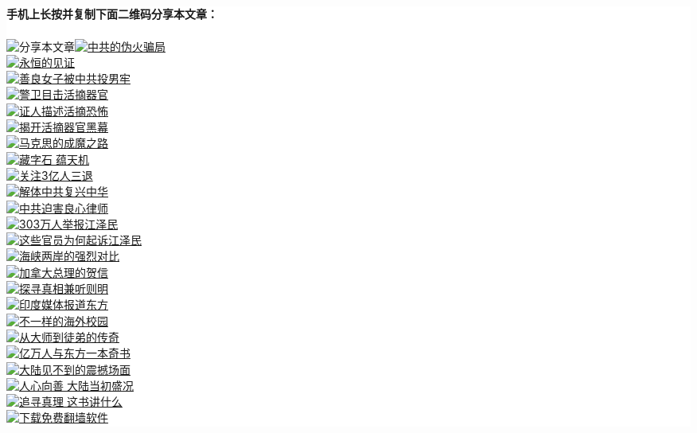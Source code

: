 <strong>手机上长按并复制下面二维码分享本文章：</strong><br><br><img src="http://d1p1.ip.zn2.us/v.php?action=qrcode&url=/gb/18/7/25/n10589538.md%231" title="分享本文章"></td><td VALIGN=TOP><a href="/gb/16/1/21/n4622075.md?dfh#1" target="_blank"><img src="https://raw.githubusercontent.com/aopp286/djy/master/gb/300/wei-f1.jpg" title="中共的伪火骗局"  alt="中共的伪火骗局"></a><br><a href="https://github.com/aopp286/www/blob/master/README.md?dfh#9" target="_blank"><img src="https://raw.githubusercontent.com/aopp286/djy/master/gb/300/yong-h.jpg" title="永恒的见证"  alt="永恒的见证"></a><br><a href="/gb/13/9/29/n3974789.md?dfh#1" target="_blank"><img src="https://raw.githubusercontent.com/aopp286/djy/master/gb/300/shang-lnz.jpg" title="善良女子被中共投男牢"  alt="善良女子被中共投男牢"></a><br><a href="/gb/16/3/16/n4663449.md?dfh#1" target="_blank"><img src="https://raw.githubusercontent.com/aopp286/djy/master/gb/300/huo-z3.jpg" title="警卫目击活摘器官"  alt="警卫目击活摘器官"></a><br><a href="/gb/16/8/7/n8177641.md?dfh#1" target="_blank"><img src="https://raw.githubusercontent.com/aopp286/djy/master/gb/300/huo-z4.jpg" title="证人描述活摘恐怖"  alt="证人描述活摘恐怖"></a><br><a href="/gb/10/4/19/n2881569.md?dfh#1" target="_blank"><img src="https://raw.githubusercontent.com/aopp286/djy/master/gb/300/huo-z1.jpg" title="揭开活摘器官黑幕"  alt="揭开活摘器官黑幕"></a><br><a href="/gb/10/11/7/n3077476.md?dfh#1" target="_blank"><img src="https://raw.githubusercontent.com/aopp286/djy/master/gb/300/ma-ks.jpg" title="马克思的成魔之路"  alt="马克思的成魔之路"></a><br><a href="/gb/14/6/9/n4173977.md?dfh#1" target="_blank"><img src="https://raw.githubusercontent.com/aopp286/djy/master/gb/300/chang-zs.jpg" title="藏字石 蕴天机"  alt="藏字石 蕴天机"></a><br><a href="/gb/18/5/10/n10381511.md?dfh#1" target="_blank"><img src="https://raw.githubusercontent.com/aopp286/djy/master/gb/300/st1.jpg" title="关注3亿人三退"  alt="关注3亿人三退"></a><br><a href="/gb/18/3/21/n10237682.md?dfh#1" target="_blank"><img src="https://raw.githubusercontent.com/aopp286/djy/master/gb/300/jie-t.jpg" title="解体中共复兴中华"  alt="解体中共复兴中华"></a><br><a href="/gb/9/2/9/n2422991.md?dfh#1" target="_blank"><img src="https://raw.githubusercontent.com/aopp286/djy/master/gb/300/gao-zs.jpg" title="中共迫害良心律师"  alt="中共迫害良心律师"></a><br><a href="/gb/18/12/9/n10900044.md?dfh#1" target="_blank"><img src="https://raw.githubusercontent.com/aopp286/djy/master/gb/300/sj1.jpg" title="303万人举报江泽民"  alt="303万人举报江泽民"></a><br><a href="/gb/18/8/28/n10672014.md?dfh#1" target="_blank"><img src="https://raw.githubusercontent.com/aopp286/djy/master/gb/300/sj2.jpg" title="这些官员为何起诉江泽民"  alt="这些官员为何起诉江泽民"></a><br><a href="/gb/8/12/18/n2367165.md?dfh#1" target="_blank"><img src="https://raw.githubusercontent.com/aopp286/djy/master/gb/300/liangan.jpg" title="海峡两岸的强烈对比"  alt="海峡两岸的强烈对比"></a><br><a href="/gb/15/12/10/n4593139.md?dfh#1" target="_blank"><img src="https://raw.githubusercontent.com/aopp286/djy/master/gb/300/jia-ndzl.jpg" title="加拿大总理的贺信"  alt="加拿大总理的贺信"></a><br><a href="/gb/11/6/17/n3289382.md?dfh#1" target="_blank"><img src="https://raw.githubusercontent.com/aopp286/djy/master/gb/300/xiao-wd.jpg" title="探寻真相兼听则明"  alt="探寻真相兼听则明"></a><br><a href="/gb/18/10/27/n10812623.md?dfh#1" target="_blank"><img src="https://raw.githubusercontent.com/aopp286/djy/master/gb/300/yindu.jpg" title="印度媒体报道东方"  alt="印度媒体报道东方"></a><br><a href="/gb/18/6/9/n10469652.md?dfh#1" target="_blank"><img src="https://raw.githubusercontent.com/aopp286/djy/master/gb/300/xie-j.jpg" title="不一样的海外校园"  alt="不一样的海外校园"></a><br><a href="/gb/7/4/5/n1669415.md?dfh#1" target="_blank"><img src="https://raw.githubusercontent.com/aopp286/djy/master/gb/300/li-up.jpg" title="从大师到徒弟的传奇"  alt="从大师到徒弟的传奇"></a><br><a href="/gb/17/5/26/n9191512.md?dfh#1" target="_blank"><img src="https://raw.githubusercontent.com/aopp286/djy/master/gb/300/zfl2.jpg" title="亿万人与东方一本奇书"  alt="亿万人与东方一本奇书"></a><br><a href="/gb/13/11/27/n4020290.md?dfh#1" target="_blank"><img src="https://raw.githubusercontent.com/aopp286/djy/master/gb/300/zhen-h.jpg" title="大陆见不到的震撼场面"  alt="大陆见不到的震撼场面"></a><br><a href="/gb/15/7/17/n4482910.md?dfh#1" target="_blank"><img src="https://raw.githubusercontent.com/aopp286/djy/master/gb/300/dalu-sk.jpg" title="人心向善 大陆当初盛况"  alt="人心向善 大陆当初盛况"></a><br><a href="/gb/19/1/5/n10955468.md?dfh#1" target="_blank"><img src="https://raw.githubusercontent.com/aopp286/djy/master/gb/300/zfl1.jpg" title="追寻真理 这书讲什么"  alt="追寻真理 这书讲什么"></a><br><a href="https://github.com/bannedbook/fanqiang/wiki" target="_blank"><img src="https://raw.githubusercontent.com/aopp286/djy/master/gb/300/fq1.jpg" title="下载免费翻墙软件"  alt="下载免费翻墙软件"></a><br></td></tr></table>
